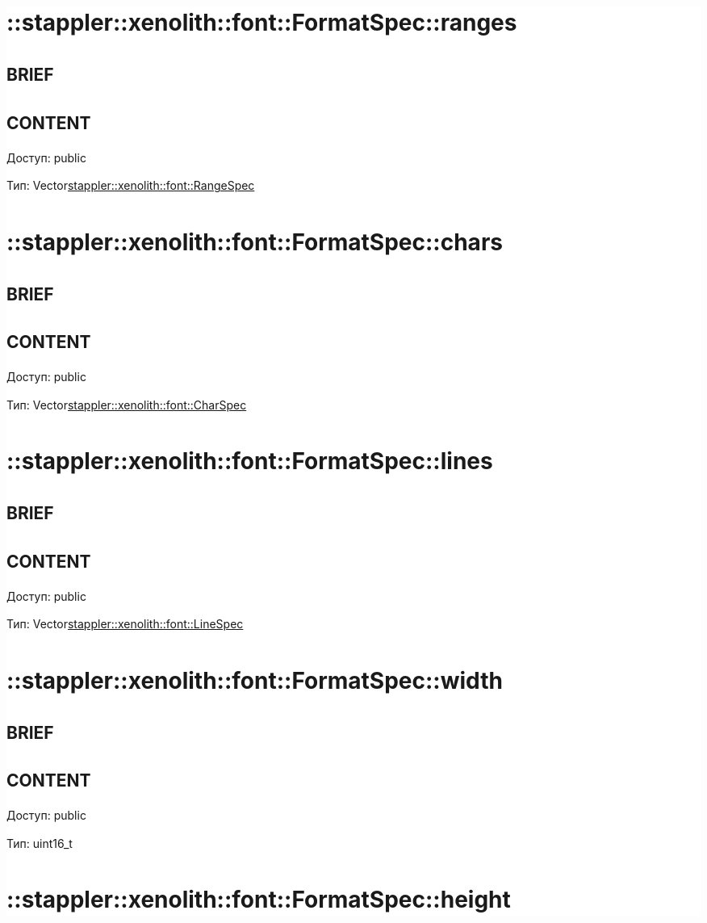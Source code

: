 # ::stappler::xenolith::font::FormatSpec::ranges

## BRIEF

## CONTENT

Доступ: public

Тип: Vector<stappler::xenolith::font::RangeSpec>


# ::stappler::xenolith::font::FormatSpec::chars

## BRIEF

## CONTENT

Доступ: public

Тип: Vector<stappler::xenolith::font::CharSpec>


# ::stappler::xenolith::font::FormatSpec::lines

## BRIEF

## CONTENT

Доступ: public

Тип: Vector<stappler::xenolith::font::LineSpec>


# ::stappler::xenolith::font::FormatSpec::width

## BRIEF

## CONTENT

Доступ: public

Тип: uint16_t


# ::stappler::xenolith::font::FormatSpec::height
